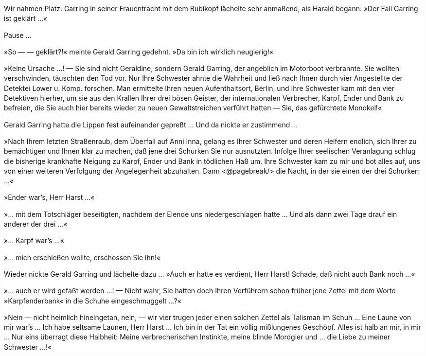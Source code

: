 Wir nahmen Platz. Garring in seiner Frauentracht
mit dem Bubikopf lächelte sehr anmaßend, als Harald begann:
»Der Fall Garring ist geklärt …«

Pause …

»So — — geklärt?!« meinte Gerald Garring gedehnt.
»Da bin ich wirklich neugierig!«

»Keine Ursache …! — Sie sind nicht Geraldine, sondern
Gerald Garring, der angeblich im Motorboot verbrannte. Sie
wollten verschwinden, täuschten den Tod vor. Nur Ihre
Schwester ahnte die Wahrheit und ließ nach Ihnen durch
vier Angestellte der Detektei Lower u. Komp. forschen. Man
ermittelte Ihren neuen Aufenthaltsort, Berlin, und Ihre
Schwester kam mit den vier Detektiven hierher, um sie aus
den Krallen Ihrer drei bösen Geister, der internationalen
Verbrecher, Karpf, Ender und Bank zu befreien, die Sie
auch hier bereits wieder zu neuen Gewaltstreichen verführt
hatten — Sie, das gefürchtete Monokel!«

Gerald Garring hatte die Lippen fest aufeinander gepreßt
… Und da nickte er zustimmend …

»Nach Ihrem letzten Straßenraub, dem Überfall auf
Anni Inna, gelang es Ihrer Schwester und deren Helfern
endlich, sich Ihrer zu bemächtigen und Ihnen klar zu
machen, daß jene drei Schurken Sie nur ausnutzten. Infolge
Ihrer seelischen Veranlagung schlug die bisherige krankhafte
Neigung zu Karpf, Ender und Bank in tödlichen Haß
um. Ihre Schwester kam zu mir und bot alles auf, uns von
einer weiteren Verfolgung der Angelegenheit abzuhalten. Dann
<@pagebreak/>
die Nacht, in der sie einen der drei Schurken …«

»Ender war’s, Herr Harst …«

»… mit dem Totschläger beseitigten, nachdem der Elende
uns niedergeschlagen hatte … Und als dann zwei Tage
drauf ein anderer der drei …«

»… Karpf war’s …«

»… mich erschießen wollte, erschossen Sie ihn!«

Wieder nickte Gerald Garring und lächelte dazu …
»Auch er hatte es verdient, Herr Harst! Schade, daß nicht
auch Bank noch …«

»… auch er wird gefaßt werden …! — Nicht wahr, Sie
hatten doch Ihren Verführern schon früher jene Zettel mit
dem Worte »Karpfenderbank« in die Schuhe eingeschmuggelt
…?«

»Nein — nicht heimlich hineingetan, nein, — wir vier
trugen jeder einen solchen Zettel als Talisman im Schuh …
Eine Laune von mir war’s … Ich habe seltsame Launen,
Herr Harst … Ich bin in der Tat ein völlig mißlungenes
Geschöpf. Alles ist halb an mir, in mir … Nur eins überragt
diese Halbheit: Meine verbrecherischen Instinkte, meine
blinde Mordgier und … die Liebe zu meiner Schwester …!«
